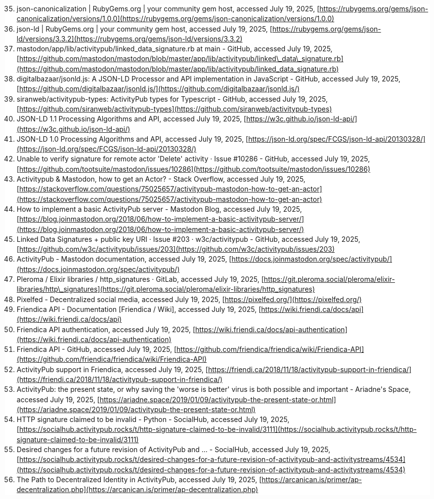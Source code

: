 35. json-canonicalization | RubyGems.org | your community gem host, accessed July 19, 2025, [https://rubygems.org/gems/json-canonicalization/versions/1.0.0](https://rubygems.org/gems/json-canonicalization/versions/1.0.0)  
36. json-ld | RubyGems.org | your community gem host, accessed July 19, 2025, [https://rubygems.org/gems/json-ld/versions/3.3.2](https://rubygems.org/gems/json-ld/versions/3.3.2)  
37. mastodon/app/lib/activitypub/linked\_data\_signature.rb at main \- GitHub, accessed July 19, 2025, [https://github.com/mastodon/mastodon/blob/master/app/lib/activitypub/linked\_data\_signature.rb](https://github.com/mastodon/mastodon/blob/master/app/lib/activitypub/linked_data_signature.rb)  
38. digitalbazaar/jsonld.js: A JSON-LD Processor and API implementation in JavaScript \- GitHub, accessed July 19, 2025, [https://github.com/digitalbazaar/jsonld.js/](https://github.com/digitalbazaar/jsonld.js/)  
39. siranweb/activitypub-types: ActivityPub types for Typescript \- GitHub, accessed July 19, 2025, [https://github.com/siranweb/activitypub-types](https://github.com/siranweb/activitypub-types)  
40. JSON-LD 1.1 Processing Algorithms and API, accessed July 19, 2025, [https://w3c.github.io/json-ld-api/](https://w3c.github.io/json-ld-api/)  
41. JSON-LD 1.0 Processing Algorithms and API, accessed July 19, 2025, [https://json-ld.org/spec/FCGS/json-ld-api/20130328/](https://json-ld.org/spec/FCGS/json-ld-api/20130328/)  
42. Unable to verify signature for remote actor 'Delete' activity · Issue \#10286 \- GitHub, accessed July 19, 2025, [https://github.com/tootsuite/mastodon/issues/10286](https://github.com/tootsuite/mastodon/issues/10286)  
43. Activitypub & Mastodon, how to get an Actor? \- Stack Overflow, accessed July 19, 2025, [https://stackoverflow.com/questions/75025657/activitypub-mastodon-how-to-get-an-actor](https://stackoverflow.com/questions/75025657/activitypub-mastodon-how-to-get-an-actor)  
44. How to implement a basic ActivityPub server \- Mastodon Blog, accessed July 19, 2025, [https://blog.joinmastodon.org/2018/06/how-to-implement-a-basic-activitypub-server/](https://blog.joinmastodon.org/2018/06/how-to-implement-a-basic-activitypub-server/)  
45. Linked Data Signatures \+ public key URI · Issue \#203 · w3c/activitypub \- GitHub, accessed July 19, 2025, [https://github.com/w3c/activitypub/issues/203](https://github.com/w3c/activitypub/issues/203)  
46. ActivityPub \- Mastodon documentation, accessed July 19, 2025, [https://docs.joinmastodon.org/spec/activitypub/](https://docs.joinmastodon.org/spec/activitypub/)  
47. Pleroma / Elixir libraries / http\_signatures · GitLab, accessed July 19, 2025, [https://git.pleroma.social/pleroma/elixir-libraries/http\_signatures](https://git.pleroma.social/pleroma/elixir-libraries/http_signatures)  
48. Pixelfed \- Decentralized social media, accessed July 19, 2025, [https://pixelfed.org/](https://pixelfed.org/)  
49. Friendica API \- Documentation \[Friendica / Wiki\], accessed July 19, 2025, [https://wiki.friendi.ca/docs/api](https://wiki.friendi.ca/docs/api)  
50. Friendica API authentication, accessed July 19, 2025, [https://wiki.friendi.ca/docs/api-authentication](https://wiki.friendi.ca/docs/api-authentication)  
51. Friendica API \- GitHub, accessed July 19, 2025, [https://github.com/friendica/friendica/wiki/Friendica-API](https://github.com/friendica/friendica/wiki/Friendica-API)  
52. ActivityPub support in Friendica, accessed July 19, 2025, [https://friendi.ca/2018/11/18/activitypub-support-in-friendica/](https://friendi.ca/2018/11/18/activitypub-support-in-friendica/)  
53. ActivityPub: the present state, or why saving the 'worse is better' virus is both possible and important \- Ariadne's Space, accessed July 19, 2025, [https://ariadne.space/2019/01/09/activitypub-the-present-state-or.html](https://ariadne.space/2019/01/09/activitypub-the-present-state-or.html)  
54. HTTP signature claimed to be invalid \- Python \- SocialHub, accessed July 19, 2025, [https://socialhub.activitypub.rocks/t/http-signature-claimed-to-be-invalid/3111](https://socialhub.activitypub.rocks/t/http-signature-claimed-to-be-invalid/3111)  
55. Desired changes for a future revision of ActivityPub and ... \- SocialHub, accessed July 19, 2025, [https://socialhub.activitypub.rocks/t/desired-changes-for-a-future-revision-of-activitypub-and-activitystreams/4534](https://socialhub.activitypub.rocks/t/desired-changes-for-a-future-revision-of-activitypub-and-activitystreams/4534)  
56. The Path to Decentralized Identity in ActivityPub, accessed July 19, 2025, [https://arcanican.is/primer/ap-decentralization.php](https://arcanican.is/primer/ap-decentralization.php)